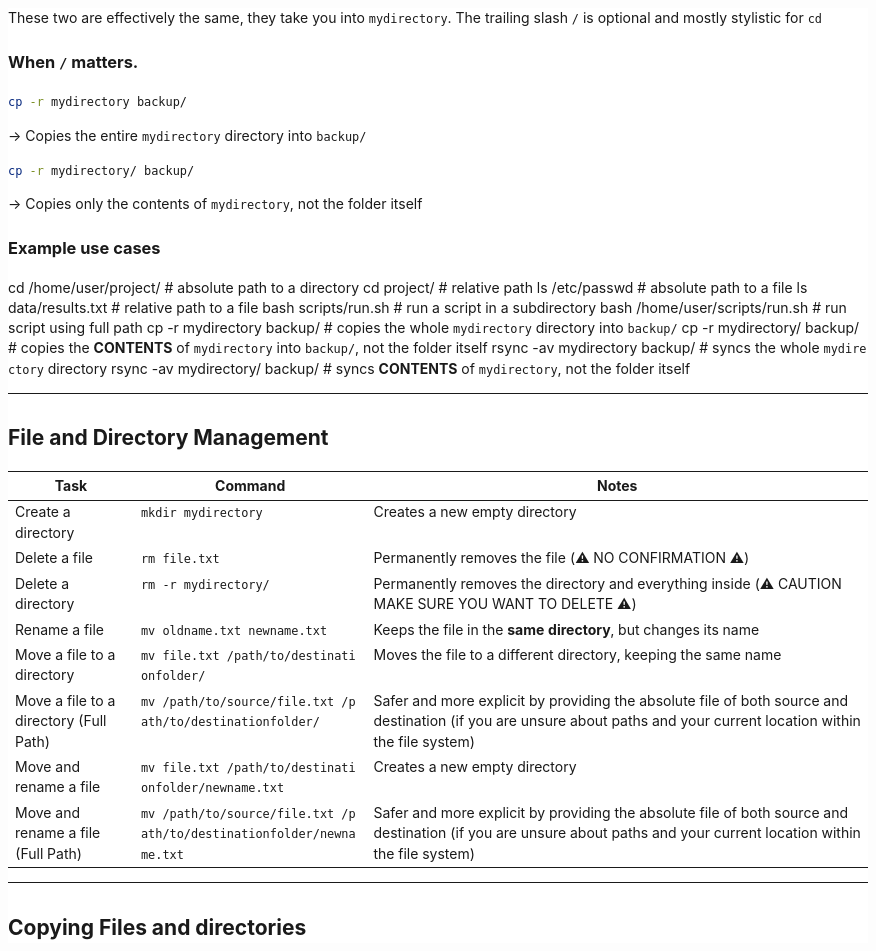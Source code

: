 These two are effectively the same, they take you into `mydirectory`. The trailing slash `/` is optional and mostly stylistic for `cd`

### When `/` matters.

```bash
cp -r mydirectory backup/
```
→ Copies the entire `mydirectory` directory into `backup/`

```bash
cp -r mydirectory/ backup/
```
→ Copies only the contents of `mydirectory`, not the folder itself

### Example use cases

cd /home/user/project/        # absolute path to a directory
cd project/                   # relative path
ls /etc/passwd                # absolute path to a file
ls data/results.txt           # relative path to a file
bash scripts/run.sh           # run a script in a subdirectory
bash /home/user/scripts/run.sh  # run script using full path
cp -r mydirectory backup/             # copies the whole `mydirectory` directory into `backup/`
cp -r mydirectory/ backup/            # copies the **CONTENTS** of `mydirectory` into `backup/`, not the folder itself
rsync -av mydirectory backup/         # syncs the whole `mydirectory` directory
rsync -av mydirectory/ backup/        # syncs **CONTENTS** of `mydirectory`, not the folder itself

---

## File and Directory Management

| Task | Command | Notes |
|------|---------|-------|
| Create a directory | `mkdir mydirectory` | Creates a new empty directory |
| Delete a file | `rm file.txt` | Permanently removes the file (⚠️ NO CONFIRMATION ⚠️) |
| Delete a directory | `rm -r mydirectory/` | Permanently removes the directory and everything inside (⚠️ CAUTION MAKE SURE YOU WANT TO DELETE ⚠️)|
| Rename a file | `mv oldname.txt newname.txt` | Keeps the file in the **same directory**, but changes its name |
| Move a file to a directory | `mv file.txt /path/to/destinationfolder/` | Moves the file to a different directory, keeping the same name |
| Move a file to a directory (Full Path) | `mv /path/to/source/file.txt /path/to/destinationfolder/` | Safer and more explicit by providing the absolute file of both source and destination (if you are unsure about paths and your current location within the file system) |
| Move and rename a file | `mv file.txt /path/to/destinationfolder/newname.txt` | Creates a new empty directory | 
| Move and rename a file (Full Path) | `mv /path/to/source/file.txt /path/to/destinationfolder/newname.txt` | Safer and more explicit by providing the absolute file of both source and destination (if you are unsure about paths and your current location within the file system) |
---

## Copying Files and directories
